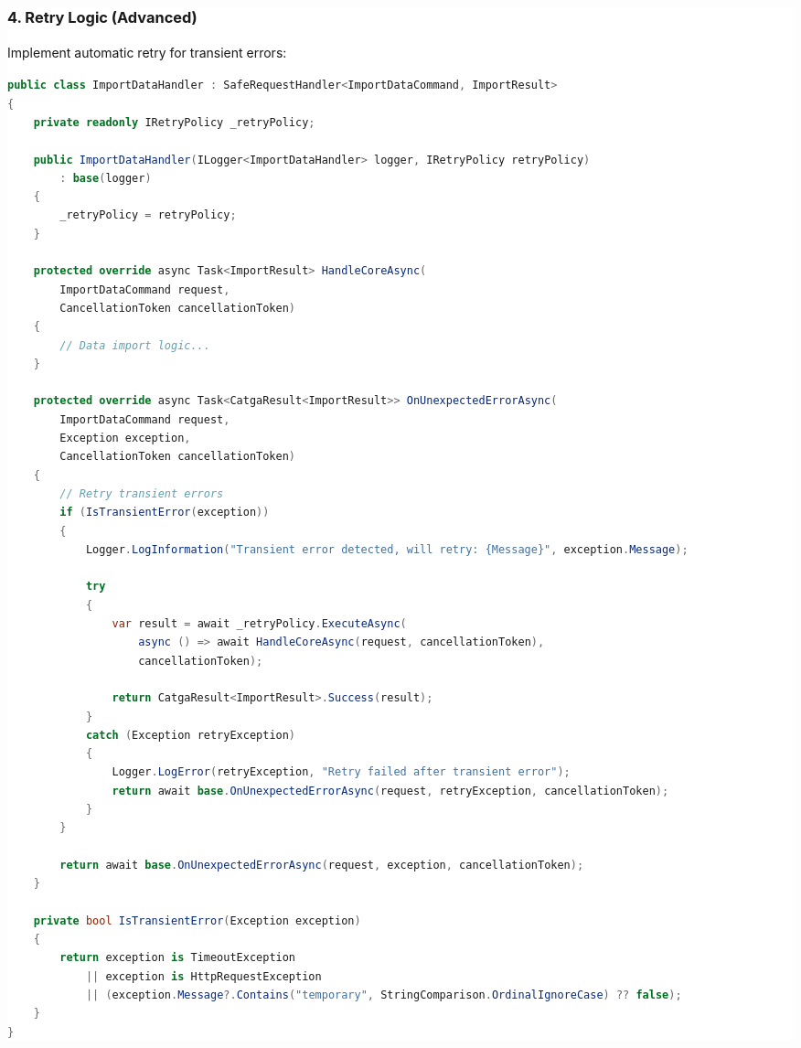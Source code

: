 ### 4. Retry Logic (Advanced)

Implement automatic retry for transient errors:

```csharp
public class ImportDataHandler : SafeRequestHandler<ImportDataCommand, ImportResult>
{
    private readonly IRetryPolicy _retryPolicy;

    public ImportDataHandler(ILogger<ImportDataHandler> logger, IRetryPolicy retryPolicy) 
        : base(logger)
    {
        _retryPolicy = retryPolicy;
    }

    protected override async Task<ImportResult> HandleCoreAsync(
        ImportDataCommand request, 
        CancellationToken cancellationToken)
    {
        // Data import logic...
    }

    protected override async Task<CatgaResult<ImportResult>> OnUnexpectedErrorAsync(
        ImportDataCommand request, 
        Exception exception, 
        CancellationToken cancellationToken)
    {
        // Retry transient errors
        if (IsTransientError(exception))
        {
            Logger.LogInformation("Transient error detected, will retry: {Message}", exception.Message);
            
            try
            {
                var result = await _retryPolicy.ExecuteAsync(
                    async () => await HandleCoreAsync(request, cancellationToken),
                    cancellationToken);
                
                return CatgaResult<ImportResult>.Success(result);
            }
            catch (Exception retryException)
            {
                Logger.LogError(retryException, "Retry failed after transient error");
                return await base.OnUnexpectedErrorAsync(request, retryException, cancellationToken);
            }
        }

        return await base.OnUnexpectedErrorAsync(request, exception, cancellationToken);
    }

    private bool IsTransientError(Exception exception)
    {
        return exception is TimeoutException 
            || exception is HttpRequestException
            || (exception.Message?.Contains("temporary", StringComparison.OrdinalIgnoreCase) ?? false);
    }
}
```
